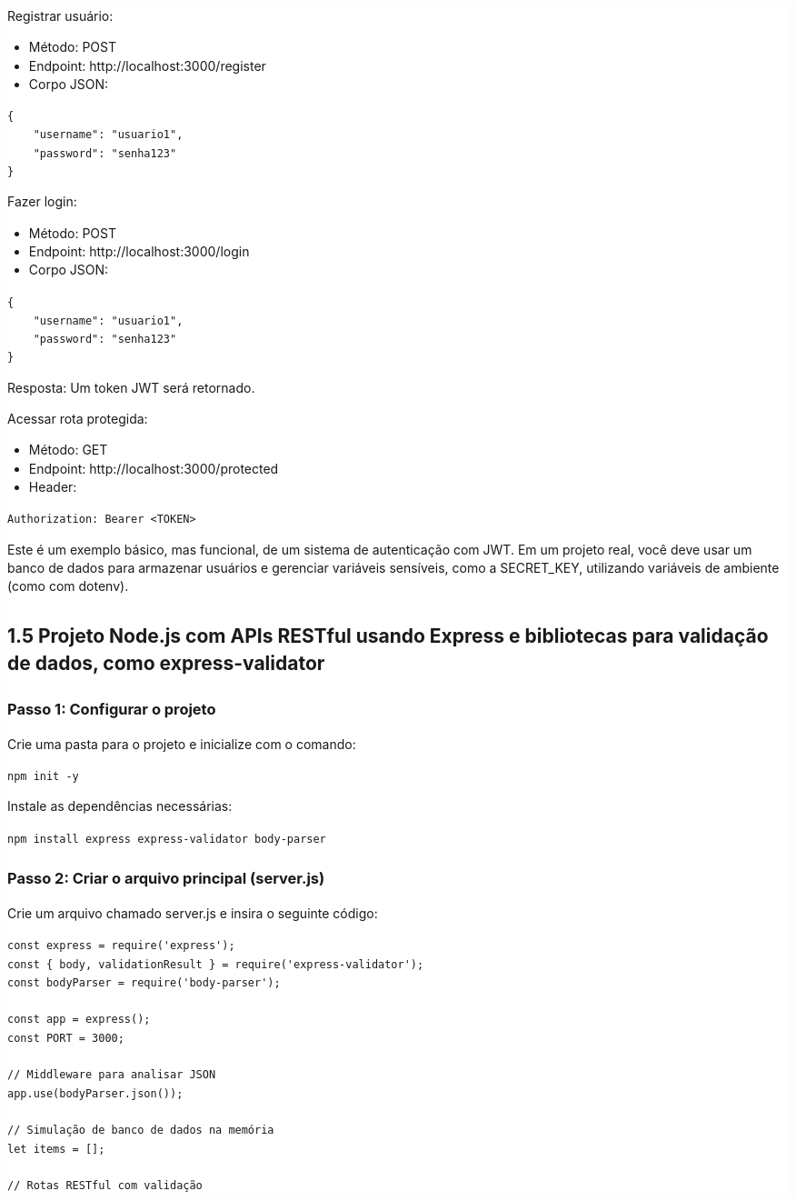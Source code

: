 Registrar usuário:
- Método: POST
- Endpoint: http://localhost:3000/register
- Corpo JSON:
```
{
    "username": "usuario1",
    "password": "senha123"
}
```

Fazer login:
- Método: POST
- Endpoint: http://localhost:3000/login
- Corpo JSON:
```
{
    "username": "usuario1",
    "password": "senha123"
}
```
Resposta: Um token JWT será retornado.

Acessar rota protegida:
- Método: GET
- Endpoint: http://localhost:3000/protected
- Header:
```
Authorization: Bearer <TOKEN>
```

Este é um exemplo básico, mas funcional, de um sistema de autenticação com JWT. Em um projeto real, você deve usar um banco de dados para armazenar usuários e gerenciar variáveis sensíveis, como a SECRET_KEY, utilizando variáveis de ambiente (como com dotenv).


## 1.5 Projeto Node.js com APIs RESTful usando Express e bibliotecas para validação de dados, como express-validator

### Passo 1: Configurar o projeto
Crie uma pasta para o projeto e inicialize com o comando:
```
npm init -y
```

Instale as dependências necessárias:
```
npm install express express-validator body-parser
```

### Passo 2: Criar o arquivo principal (server.js)
Crie um arquivo chamado server.js e insira o seguinte código:
```
const express = require('express');
const { body, validationResult } = require('express-validator');
const bodyParser = require('body-parser');

const app = express();
const PORT = 3000;

// Middleware para analisar JSON
app.use(bodyParser.json());

// Simulação de banco de dados na memória
let items = [];

// Rotas RESTful com validação
```